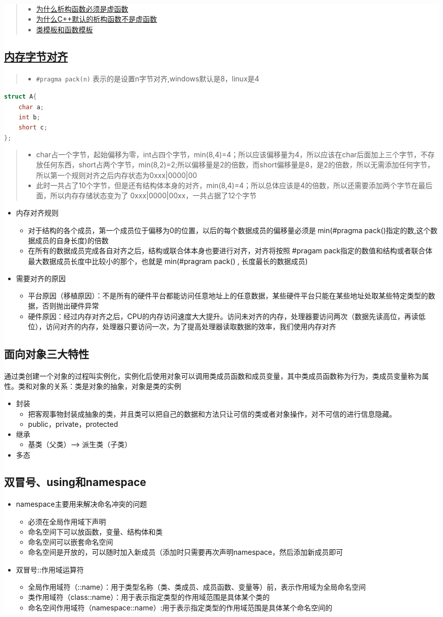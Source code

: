 > * [为什么析构函数必须是虚函数](#为什么析构函数必须是虚函数)
> * [为什么C++默认的析构函数不是虚函数](#为什么C++默认的析构函数不是虚函数)
> * [类模板和函数模板](#类模板和函数模板)

## [内存字节对齐](https://www.cnblogs.com/jijiji/p/4854581.html)
>
> * `#pragma pack(n)` 表示的是设置n字节对齐,windows默认是8，linux是4

```C++
struct A{
    char a;
    int b;
    short c;
};
```
>
> * char占一个字节，起始偏移为零，int占四个字节，min(8,4)=4；所以应该偏移量为4，所以应该在char后面加上三个字节，不存放任何东西，short占两个字节，min(8,2)=2;所以偏移量是2的倍数，而short偏移量是8，是2的倍数，所以无需添加任何字节，所以第一个规则对齐之后内存状态为0xxx|0000|00
> * 此时一共占了10个字节，但是还有结构体本身的对齐，min(8,4)=4；所以总体应该是4的倍数，所以还需要添加两个字节在最后面，所以内存存储状态变为了 0xxx|0000|00xx，一共占据了12个字节

* 内存对齐规则
  * 对于结构的各个成员，第一个成员位于偏移为0的位置，以后的每个数据成员的偏移量必须是  min(#pragma pack()指定的数,这个数据成员的自身长度)的倍数
  * 在所有的数据成员完成各自对齐之后，结构或联合体本身也要进行对齐，对齐将按照 #pragam pack指定的数值和结构或者联合体最大数据成员长度中比较小的那个，也就是  min(#pragram pack() , 长度最长的数据成员)

* 需要对齐的原因
  * 平台原因（移植原因）：不是所有的硬件平台都能访问任意地址上的任意数据，某些硬件平台只能在某些地址处取某些特定类型的数据，否则抛出硬件异常
  * 硬件原因：经过内存对齐之后，CPU的内存访问速度大大提升。访问未对齐的内存，处理器要访问两次（数据先读高位，再读低位），访问对齐的内存，处理器只要访问一次，为了提高处理器读取数据的效率，我们使用内存对齐

## 面向对象三大特性

通过类创建一个对象的过程叫实例化，实例化后使用对象可以调用类成员函数和成员变量，其中类成员函数称为行为，类成员变量称为属性。类和对象的关系：类是对象的抽象，对象是类的实例

* 封装
  * 把客观事物封装成抽象的类，并且类可以把自己的数据和方法只让可信的类或者对象操作，对不可信的进行信息隐藏。
  * public，private，protected
* 继承
  * 基类（父类）——> 派生类（子类）
* 多态

## 双冒号、using和namespace

* namespace主要用来解决命名冲突的问题
  * 必须在全局作用域下声明
  * 命名空间下可以放函数，变量、结构体和类
  * 命名空间可以嵌套命名空间
  * 命名空间是开放的，可以随时加入新成员（添加时只需要再次声明namespace，然后添加新成员即可

* 双冒号::作用域运算符
  * 全局作用域符（::name）：用于类型名称（类、类成员、成员函数、变量等）前，表示作用域为全局命名空间
  * 类作用域符（class::name）：用于表示指定类型的作用域范围是具体某个类的
  * 命名空间作用域符（namespace::name）:用于表示指定类型的作用域范围是具体某个命名空间的
